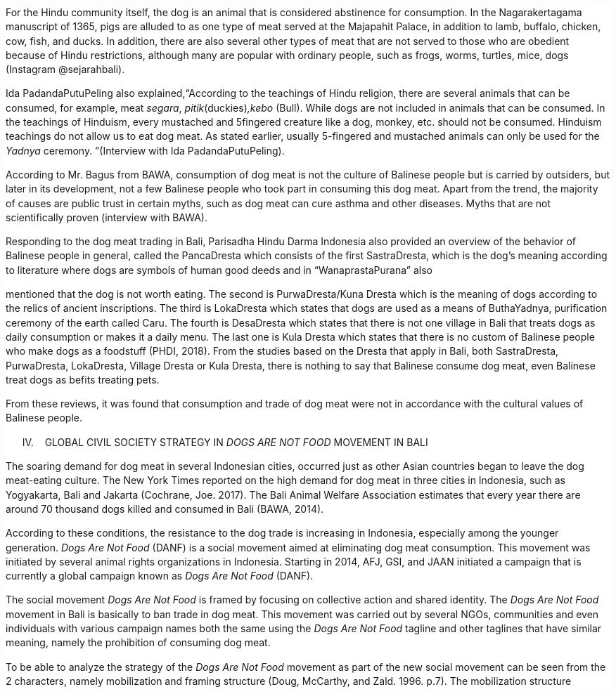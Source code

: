 <p><span class="font1">For the Hindu community itself, the dog is an animal that is considered abstinence for consumption. In the Nagarakertagama manuscript of 1365, pigs are alluded to as one type of meat served at the Majapahit Palace, in addition to lamb, buffalo, chicken, cow, fish, and ducks. In addition, there are also several other types of meat that are not served to those who are obedient because of Hindu restrictions, although many are popular with ordinary people, such as frogs, worms, turtles, mice, dogs (Instagram @sejarahbali).</span></p>
<p><span class="font1">Ida PadandaPutuPeling also explained,“According to the teachings of Hindu religion, there are several animals that can be consumed, for example, meat </span><span class="font1" style="font-style:italic;">segara</span><span class="font1">, </span><span class="font1" style="font-style:italic;">pitik</span><span class="font1">(duckies)</span><span class="font1" style="font-style:italic;">,kebo</span><span class="font1"> (Bull). While dogs are not included in animals that can be consumed. In the teachings of Hinduism, every mustached and 5fingered creature like a dog, monkey, etc. should not be consumed. Hinduism teachings do not allow us to eat dog meat. As stated earlier, usually 5-fingered and mustached animals can only be used for the </span><span class="font1" style="font-style:italic;">Yadnya</span><span class="font1"> ceremony. ”(Interview with Ida PadandaPutuPeling).</span></p>
<p><span class="font1">According to Mr. Bagus from BAWA, consumption of dog meat is not the culture of Balinese people but is carried by outsiders, but later in its development, not a few Balinese people who took part in consuming this dog meat. Apart from the trend, the majority of causes are public trust in certain myths, such as dog meat can cure asthma and other diseases. Myths that are not scientifically proven (interview with BAWA).</span></p>
<p><span class="font1">Responding to the dog meat trading in Bali, Parisadha Hindu Darma Indonesia also provided an overview of the behavior of Balinese people in general, called the PancaDresta which consists of the first SastraDresta, which is the dog’s meaning according to literature where dogs are symbols of human good deeds and in “WanaprastaPurana” also</span></p>
<p><span class="font1">mentioned that the dog is not worth eating. The second is PurwaDresta/Kuna Dresta which is the meaning of dogs according to the relics of ancient inscriptions. The third is LokaDresta which states that dogs are used as a means of ButhaYadnya, purification ceremony of the earth called Caru. The fourth is DesaDresta which states that there is not one village in Bali that treats dogs as daily consumption or makes it a daily menu. The last one is Kula Dresta which states that there is no custom of Balinese people who make dogs as a foodstuff (PHDI, 2018). From the studies based on the Dresta that apply in Bali, both SastraDresta, PurwaDresta, LokaDresta, Village Dresta or Kula Dresta, there is nothing to say that Balinese consume dog meat, even Balinese treat dogs as befits treating pets.</span></p>
<p><span class="font1">From these reviews, it was found that consumption and trade of dog meat were not in accordance with the cultural values of Balinese people.</span></p>
<ul style="list-style:none;"><li>
<p><span class="font1">IV. &nbsp;&nbsp;&nbsp;GLOBAL CIVIL SOCIETY STRATEGY IN </span><span class="font1" style="font-style:italic;">DOGS ARE NOT FOOD</span><span class="font1"> MOVEMENT IN BALI</span></p></li></ul>
<p><span class="font1">The soaring demand for dog meat in several Indonesian cities, occurred just as other Asian countries began to leave the dog meat-eating culture. The New York Times reported on the high demand for dog meat in three cities in Indonesia, such as Yogyakarta, Bali and Jakarta (Cochrane, Joe. 2017). The Bali Animal Welfare Association estimates that every year there are around 70 thousand dogs killed and consumed in Bali (BAWA, 2014).</span></p>
<p><span class="font1">According to these conditions, the resistance to the dog trade is increasing in Indonesia, especially among the younger generation. </span><span class="font1" style="font-style:italic;">Dogs Are Not Food </span><span class="font1">(DANF) is a social movement aimed at eliminating dog meat consumption. This movement was initiated by several animal rights organizations in Indonesia. Starting in 2014, AFJ, GSI, and JAAN initiated a campaign that is currently a global campaign known as </span><span class="font1" style="font-style:italic;">Dogs Are Not Food</span><span class="font1"> (DANF).</span></p>
<p><span class="font1">The social movement </span><span class="font1" style="font-style:italic;">Dogs Are Not Food</span><span class="font1"> is framed by focusing on collective action and shared identity. The </span><span class="font1" style="font-style:italic;">Dogs Are Not Food</span><span class="font1"> movement in Bali is basically to ban trade in dog meat. This movement was carried out by several NGOs, communities and even individuals with various campaign names both the same using the </span><span class="font1" style="font-style:italic;">Dogs Are Not Food</span><span class="font1"> tagline and other taglines that have similar meaning, namely the prohibition of consuming dog meat.</span></p>
<p><span class="font1">To be able to analyze the strategy of the </span><span class="font1" style="font-style:italic;">Dogs Are Not Food</span><span class="font1"> movement as part of the new social movement can be seen from the 2 characters, namely mobilization and framing structure (Doug, McCarthy, and Zald. 1996. p.7). The mobilization structure</span></p>